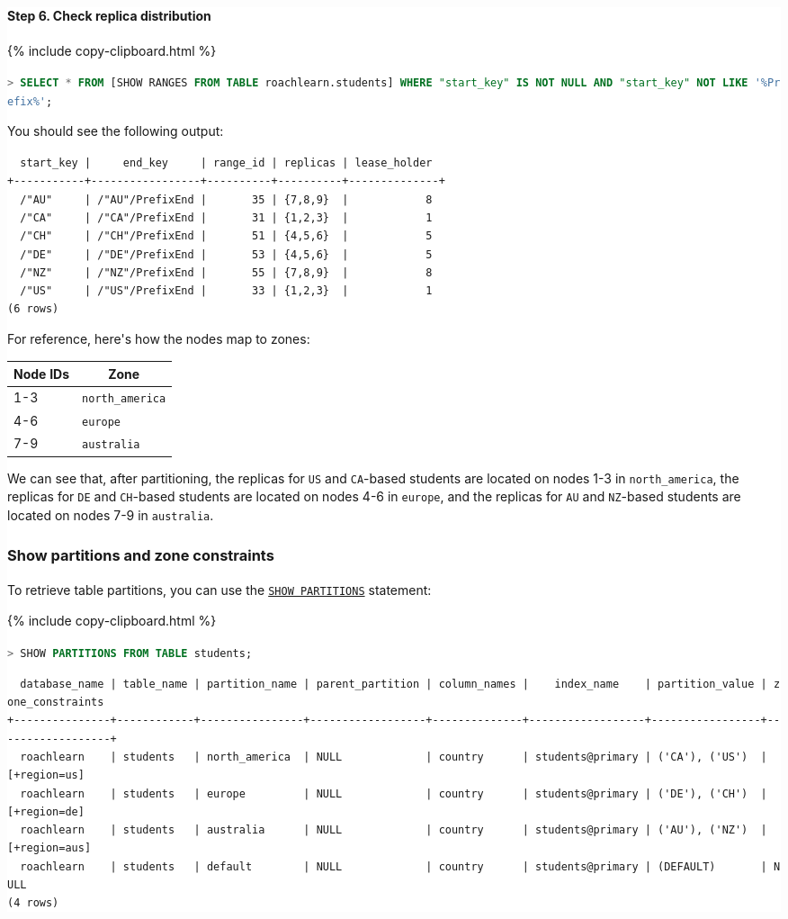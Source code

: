 
#### Step 6. Check replica distribution

{%  include copy-clipboard.html %}
~~~ sql
> SELECT * FROM [SHOW RANGES FROM TABLE roachlearn.students] WHERE "start_key" IS NOT NULL AND "start_key" NOT LIKE '%Prefix%';
~~~

You should see the following output:

~~~
  start_key |     end_key     | range_id | replicas | lease_holder
+-----------+-----------------+----------+----------+--------------+
  /"AU"     | /"AU"/PrefixEnd |       35 | {7,8,9}  |            8
  /"CA"     | /"CA"/PrefixEnd |       31 | {1,2,3}  |            1
  /"CH"     | /"CH"/PrefixEnd |       51 | {4,5,6}  |            5
  /"DE"     | /"DE"/PrefixEnd |       53 | {4,5,6}  |            5
  /"NZ"     | /"NZ"/PrefixEnd |       55 | {7,8,9}  |            8
  /"US"     | /"US"/PrefixEnd |       33 | {1,2,3}  |            1
(6 rows)
~~~

For reference, here's how the nodes map to zones:

Node IDs | Zone
---------|-----
1-3 | `north_america`
4-6 | `europe`
7-9 | `australia`

We can see that, after partitioning, the replicas for `US` and `CA`-based students are located on nodes 1-3 in `north_america`, the replicas for `DE` and `CH`-based students are located on nodes 4-6 in `europe`, and the replicas for `AU` and `NZ`-based students are located on nodes 7-9 in `australia`.

### Show partitions and zone constraints

To retrieve table partitions, you can use the [`SHOW PARTITIONS`](show-partitions.html) statement:

{%  include copy-clipboard.html %}
~~~ sql
> SHOW PARTITIONS FROM TABLE students;
~~~

~~~
  database_name | table_name | partition_name | parent_partition | column_names |    index_name    | partition_value | zone_constraints
+---------------+------------+----------------+------------------+--------------+------------------+-----------------+------------------+
  roachlearn    | students   | north_america  | NULL             | country      | students@primary | ('CA'), ('US')  | [+region=us]
  roachlearn    | students   | europe         | NULL             | country      | students@primary | ('DE'), ('CH')  | [+region=de]
  roachlearn    | students   | australia      | NULL             | country      | students@primary | ('AU'), ('NZ')  | [+region=aus]
  roachlearn    | students   | default        | NULL             | country      | students@primary | (DEFAULT)       | NULL
(4 rows)
~~~
